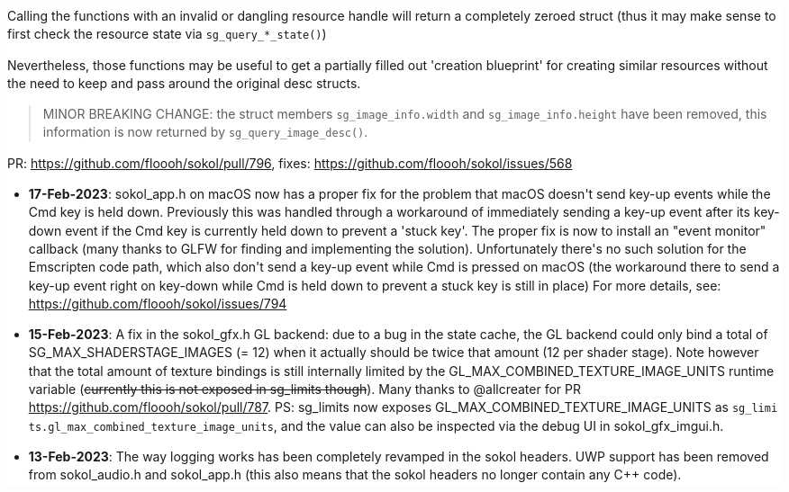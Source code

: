   Calling the functions with an invalid or dangling resource handle
  will return a completely zeroed struct (thus it may make sense
  to first check the resource state via ```sg_query_*_state()```)

  Nevertheless, those functions may be useful to get a partially filled out
  'creation blueprint' for creating similar resources without the need
  to keep and pass around the original desc structs.

  >MINOR BREAKING CHANGE: the struct members ```sg_image_info.width``` and
  ```sg_image_info.height``` have been removed, this information is now
  returned by ```sg_query_image_desc()```.

  PR: https://github.com/floooh/sokol/pull/796, fixes: https://github.com/floooh/sokol/issues/568

- **17-Feb-2023**: sokol_app.h on macOS now has a proper fix for the problem
  that macOS doesn't send key-up events while the Cmd key is held down.
  Previously this was handled through a workaround of immediately sending a
  key-up event after its key-down event if the Cmd key is currently held down
  to prevent a 'stuck key'. The proper fix is now to install an "event monitor"
  callback (many thanks to GLFW for finding and implementing the solution).
  Unfortunately there's no such solution for the Emscripten code path, which
  also don't send a key-up event while Cmd is pressed on macOS (the workaround
  there to send a key-up event right on key-down while Cmd is held down to
  prevent a stuck key is still in place) For more details, see:
  https://github.com/floooh/sokol/issues/794

- **15-Feb-2023**: A fix in the sokol_gfx.h GL backend: due to a bug in the
  state cache, the GL backend could only bind a total of
  SG_MAX_SHADERSTAGE_IMAGES (= 12) when it actually should be twice that amount
  (12 per shader stage). Note however that the total amount of texture bindings
  is still internally limited by the GL_MAX_COMBINED_TEXTURE_IMAGE_UNITS
  runtime variable (~~currently this is not exposed in sg_limits though~~). Many
  thanks to @allcreater for PR https://github.com/floooh/sokol/pull/787.
  PS: sg_limits now exposes GL_MAX_COMBINED_TEXTURE_IMAGE_UNITS as
  ```sg_limits.gl_max_combined_texture_image_units```, and the
  value can also be inspected via the debug UI in sokol_gfx_imgui.h.

- **13-Feb-2023**: The way logging works has been completely revamped in
  the sokol headers. UWP support has been removed from sokol_audio.h
  and sokol_app.h (this also means that the sokol headers no longer contain
  any C++ code).

